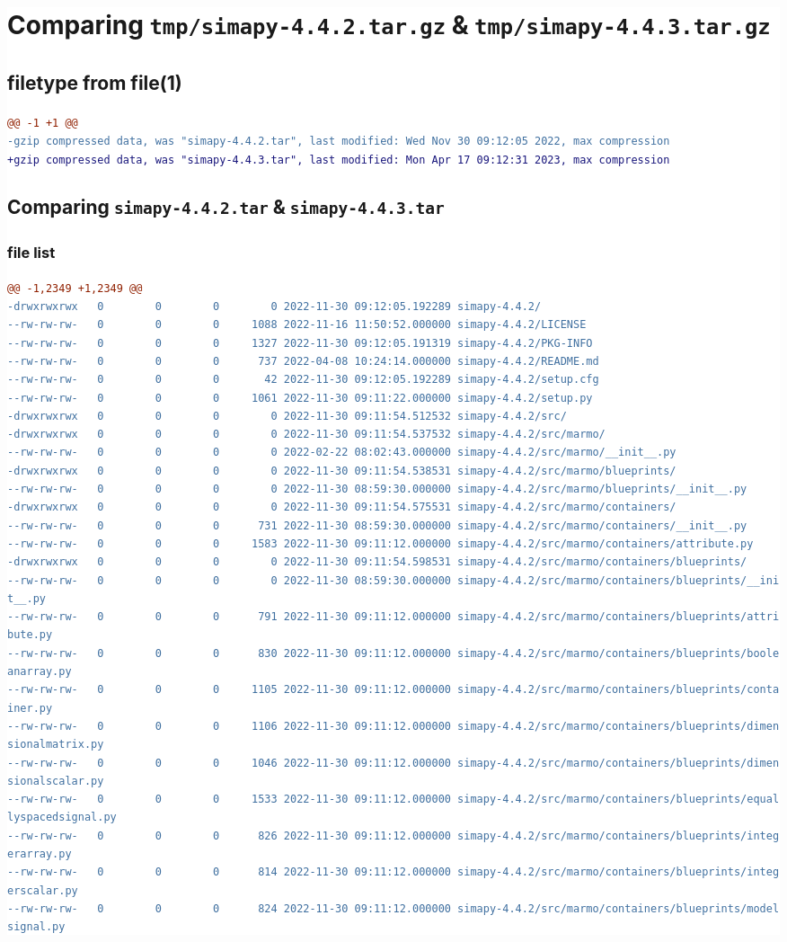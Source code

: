 # Comparing `tmp/simapy-4.4.2.tar.gz` & `tmp/simapy-4.4.3.tar.gz`

## filetype from file(1)

```diff
@@ -1 +1 @@
-gzip compressed data, was "simapy-4.4.2.tar", last modified: Wed Nov 30 09:12:05 2022, max compression
+gzip compressed data, was "simapy-4.4.3.tar", last modified: Mon Apr 17 09:12:31 2023, max compression
```

## Comparing `simapy-4.4.2.tar` & `simapy-4.4.3.tar`

### file list

```diff
@@ -1,2349 +1,2349 @@
-drwxrwxrwx   0        0        0        0 2022-11-30 09:12:05.192289 simapy-4.4.2/
--rw-rw-rw-   0        0        0     1088 2022-11-16 11:50:52.000000 simapy-4.4.2/LICENSE
--rw-rw-rw-   0        0        0     1327 2022-11-30 09:12:05.191319 simapy-4.4.2/PKG-INFO
--rw-rw-rw-   0        0        0      737 2022-04-08 10:24:14.000000 simapy-4.4.2/README.md
--rw-rw-rw-   0        0        0       42 2022-11-30 09:12:05.192289 simapy-4.4.2/setup.cfg
--rw-rw-rw-   0        0        0     1061 2022-11-30 09:11:22.000000 simapy-4.4.2/setup.py
-drwxrwxrwx   0        0        0        0 2022-11-30 09:11:54.512532 simapy-4.4.2/src/
-drwxrwxrwx   0        0        0        0 2022-11-30 09:11:54.537532 simapy-4.4.2/src/marmo/
--rw-rw-rw-   0        0        0        0 2022-02-22 08:02:43.000000 simapy-4.4.2/src/marmo/__init__.py
-drwxrwxrwx   0        0        0        0 2022-11-30 09:11:54.538531 simapy-4.4.2/src/marmo/blueprints/
--rw-rw-rw-   0        0        0        0 2022-11-30 08:59:30.000000 simapy-4.4.2/src/marmo/blueprints/__init__.py
-drwxrwxrwx   0        0        0        0 2022-11-30 09:11:54.575531 simapy-4.4.2/src/marmo/containers/
--rw-rw-rw-   0        0        0      731 2022-11-30 08:59:30.000000 simapy-4.4.2/src/marmo/containers/__init__.py
--rw-rw-rw-   0        0        0     1583 2022-11-30 09:11:12.000000 simapy-4.4.2/src/marmo/containers/attribute.py
-drwxrwxrwx   0        0        0        0 2022-11-30 09:11:54.598531 simapy-4.4.2/src/marmo/containers/blueprints/
--rw-rw-rw-   0        0        0        0 2022-11-30 08:59:30.000000 simapy-4.4.2/src/marmo/containers/blueprints/__init__.py
--rw-rw-rw-   0        0        0      791 2022-11-30 09:11:12.000000 simapy-4.4.2/src/marmo/containers/blueprints/attribute.py
--rw-rw-rw-   0        0        0      830 2022-11-30 09:11:12.000000 simapy-4.4.2/src/marmo/containers/blueprints/booleanarray.py
--rw-rw-rw-   0        0        0     1105 2022-11-30 09:11:12.000000 simapy-4.4.2/src/marmo/containers/blueprints/container.py
--rw-rw-rw-   0        0        0     1106 2022-11-30 09:11:12.000000 simapy-4.4.2/src/marmo/containers/blueprints/dimensionalmatrix.py
--rw-rw-rw-   0        0        0     1046 2022-11-30 09:11:12.000000 simapy-4.4.2/src/marmo/containers/blueprints/dimensionalscalar.py
--rw-rw-rw-   0        0        0     1533 2022-11-30 09:11:12.000000 simapy-4.4.2/src/marmo/containers/blueprints/equallyspacedsignal.py
--rw-rw-rw-   0        0        0      826 2022-11-30 09:11:12.000000 simapy-4.4.2/src/marmo/containers/blueprints/integerarray.py
--rw-rw-rw-   0        0        0      814 2022-11-30 09:11:12.000000 simapy-4.4.2/src/marmo/containers/blueprints/integerscalar.py
--rw-rw-rw-   0        0        0      824 2022-11-30 09:11:12.000000 simapy-4.4.2/src/marmo/containers/blueprints/modelsignal.py
```